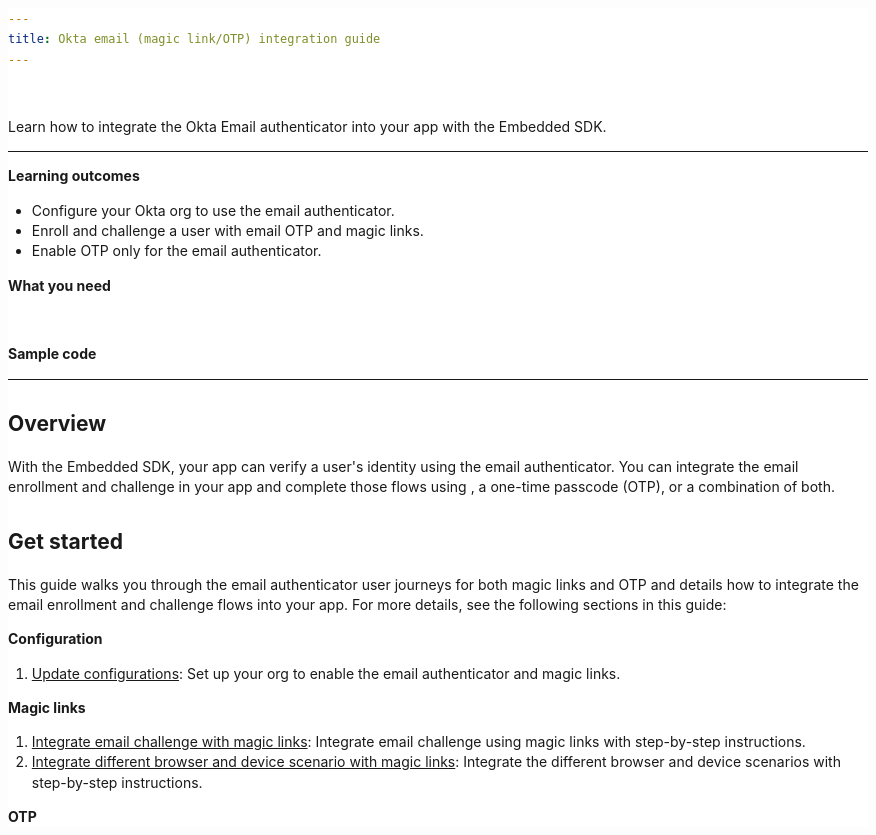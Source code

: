 ```yaml
---
title: Okta email (magic link/OTP) integration guide
---
```


<ApiLifecycle access="ie" /><br>

Learn how to integrate the Okta Email authenticator into your app with the Embedded SDK.

---
**Learning outcomes**

* Configure your Okta org to use the email authenticator.
* Enroll and challenge a user with email OTP and magic links.
* Enable OTP only for the email authenticator.

**What you need**

<StackSnippet snippet="whatyouneed" />
<br />

**Sample code**

<StackSnippet snippet="samplecode" />

---

## Overview

With the Embedded SDK, your app can verify a user's identity using the email authenticator. You can integrate the email enrollment and challenge in your app and complete those flows using <StackSnippet snippet="emloverview" inline />, a one-time passcode (OTP), or a combination of both.

## Get started

This guide walks you through the email authenticator user journeys for both magic links and OTP and details how to integrate the email enrollment and challenge flows into your app. For more details, see the following sections in this guide:

**Configuration**

1. [Update configurations](#update-configurations): Set up your org to enable the email authenticator and magic links.

<StackSnippet snippet="evenote" />

**Magic links**

1. [Integrate email challenge with magic links](#integrate-email-challenge-with-magic-links): Integrate email challenge using magic links with step-by-step instructions.
1. [Integrate different browser and device scenario with magic links](#integrate-different-browser-and-device-scenario-with-magic-links): Integrate the different browser and device scenarios with step-by-step instructions.

**OTP**
